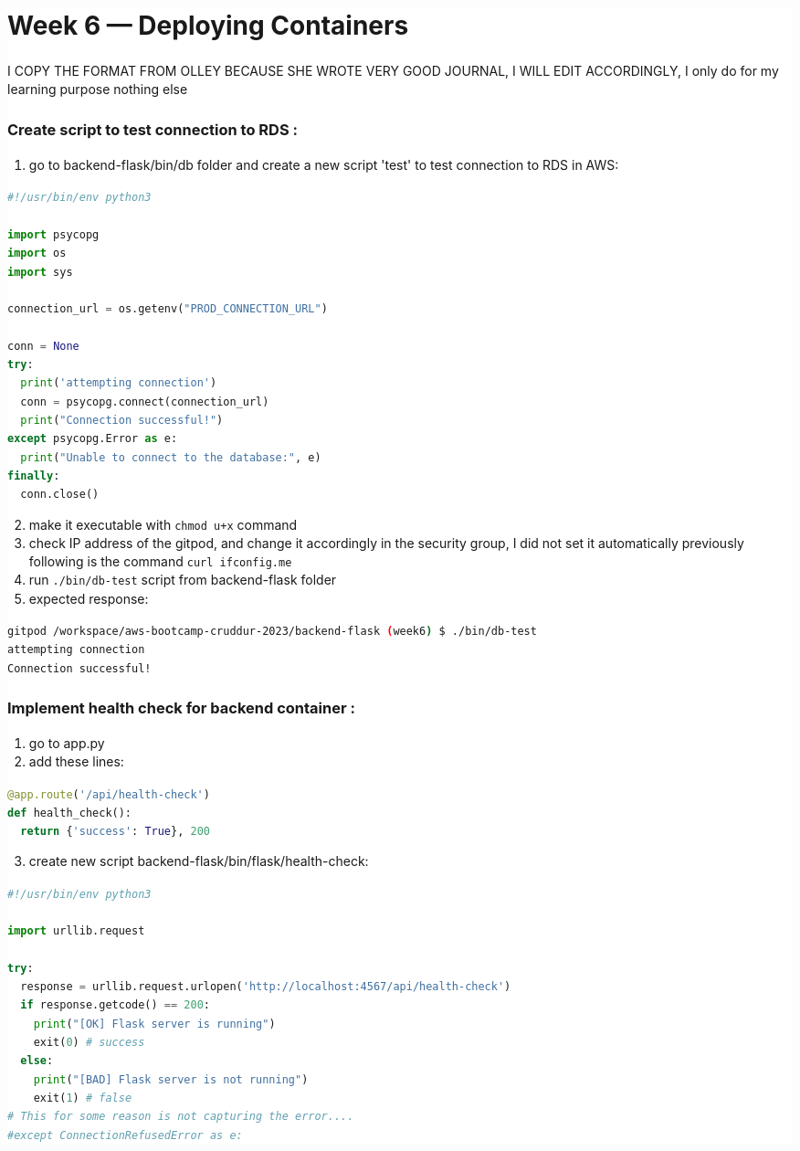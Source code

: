 # Week 6 — Deploying Containers

I COPY THE FORMAT FROM OLLEY BECAUSE SHE WROTE VERY GOOD JOURNAL, I WILL EDIT ACCORDINGLY, I only do for my learning purpose nothing else



### Create script to test connection to RDS :
1. go to backend-flask/bin/db folder and create a new script 'test' to test connection to RDS in AWS:
```python
#!/usr/bin/env python3

import psycopg
import os
import sys

connection_url = os.getenv("PROD_CONNECTION_URL")

conn = None
try:
  print('attempting connection')
  conn = psycopg.connect(connection_url)
  print("Connection successful!")
except psycopg.Error as e:
  print("Unable to connect to the database:", e)
finally:
  conn.close()
```
2. make it executable with ```chmod u+x``` command
3. check IP address of the gitpod, and change it accordingly in the security group, I did not set it automatically previously following is the command ```curl ifconfig.me```
4. run ```./bin/db-test``` script from backend-flask folder
5. expected response:
```bash
gitpod /workspace/aws-bootcamp-cruddur-2023/backend-flask (week6) $ ./bin/db-test 
attempting connection
Connection successful!
```


### Implement health check for backend container :
1. go to app.py
2. add these lines:
```python
@app.route('/api/health-check')
def health_check():
  return {'success': True}, 200
```
3. create new script backend-flask/bin/flask/health-check:
```python
#!/usr/bin/env python3

import urllib.request

try:
  response = urllib.request.urlopen('http://localhost:4567/api/health-check')
  if response.getcode() == 200:
    print("[OK] Flask server is running")
    exit(0) # success
  else:
    print("[BAD] Flask server is not running")
    exit(1) # false
# This for some reason is not capturing the error....
#except ConnectionRefusedError as e:
```